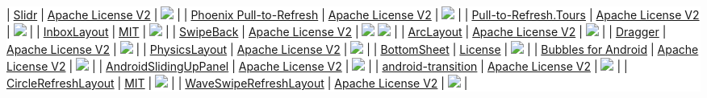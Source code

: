 | [Slidr](https://github.com/r0adkll/Slidr)                                                   | [Apache License V2](https://www.apache.org/licenses/LICENSE-2.0)        | <img src="/art/Slidr.gif" width="49%">                                                                                                                                                                                                                         |
| [Phoenix Pull-to-Refresh](https://github.com/Yalantis/Phoenix)                              | [Apache License V2](https://www.apache.org/licenses/LICENSE-2.0)        | <img src="/art/Phoenix.gif" width="65%">                                                                                                                                                                                                                       |
| [Pull-to-Refresh.Tours](https://github.com/Yalantis/Taurus)                                 | [Apache License V2](https://www.apache.org/licenses/LICENSE-2.0)        | <img src="/art/Taurus.gif" width="65%">                                                                                                                                                                                                                        |
| [InboxLayout](https://github.com/zhaozhentao/InboxLayout)                                   | [MIT](https://opensource.org/licenses/MIT)                              | <img src="/art/InboxLayout.gif" width="49%">                                                                                                                                                                                                                   |
| [SwipeBack](https://github.com/liuguangqiang/SwipeBack)                                     | [Apache License V2](https://www.apache.org/licenses/LICENSE-2.0)        | <img src="/art/SwipeBack.gif" width="49%"> <img src="/art/SwipeBack2.gif" width="49%">                                                                                                                                                                         |
| [ArcLayout](https://github.com/ogaclejapan/ArcLayout)                                       | [Apache License V2](https://www.apache.org/licenses/LICENSE-2.0)        | <img src="/art/arclayout1.gif" width="49%">                                                                                                                                                                                                                    |
| [Dragger](https://github.com/ppamorim/Dragger)                                              | [Apache License V2](https://www.apache.org/licenses/LICENSE-2.0)        | <img src="/art/Dragger.gif" width="100%">                                                                                                                                                                                                                      |
| [PhysicsLayout](https://github.com/Jawnnypoo/PhysicsLayout)                                 | [Apache License V2](https://www.apache.org/licenses/LICENSE-2.0)        | <img src="/art/PhysicsLayout.gif" width="49%">                                                                                                                                                                                                                 |
| [BottomSheet](https://github.com/Flipboard/bottomsheet)                                     | [License](https://github.com/Flipboard/bottomsheet/blob/master/LICENSE) | <img src="/art/BottomSheet.gif" width="49%">                                                                                                                                                                                                                   |
| [Bubbles for Android](https://github.com/txusballesteros/bubbles-for-android)               | [Apache License V2](https://www.apache.org/licenses/LICENSE-2.0)        | <img src="/art/bubbles-for-android.gif" width="49%">                                                                                                                                                                                                           |
| [AndroidSlidingUpPanel](https://github.com/umano/AndroidSlidingUpPanel)                     | [Apache License V2](https://www.apache.org/licenses/LICENSE-2.0)        | <img src="/art/AndroidSlidingUpPanel.jpg" width="100%">                                                                                                                                                                                                        |
| [android-transition](https://github.com/kaichunlin/android-transition)                      | [Apache License V2](https://www.apache.org/licenses/LICENSE-2.0)        | <img src="/art/android-transition.gif" width="49%">                                                                                                                                                                                                            |
| [CircleRefreshLayout](https://github.com/tuesda/CircleRefreshLayout)                        | [MIT](https://opensource.org/licenses/MIT)                              | <img src="/art/CircleRefreshLayout.gif" width="49%">                                                                                                                                                                                                           |
| [WaveSwipeRefreshLayout](https://github.com/recruit-lifestyle/WaveSwipeRefreshLayout)       | [Apache License V2](https://www.apache.org/licenses/LICENSE-2.0)        | <img src="/art/WaveSwipeRefreshLayout.gif" width="49%">                                                                                                                                                                                                        |